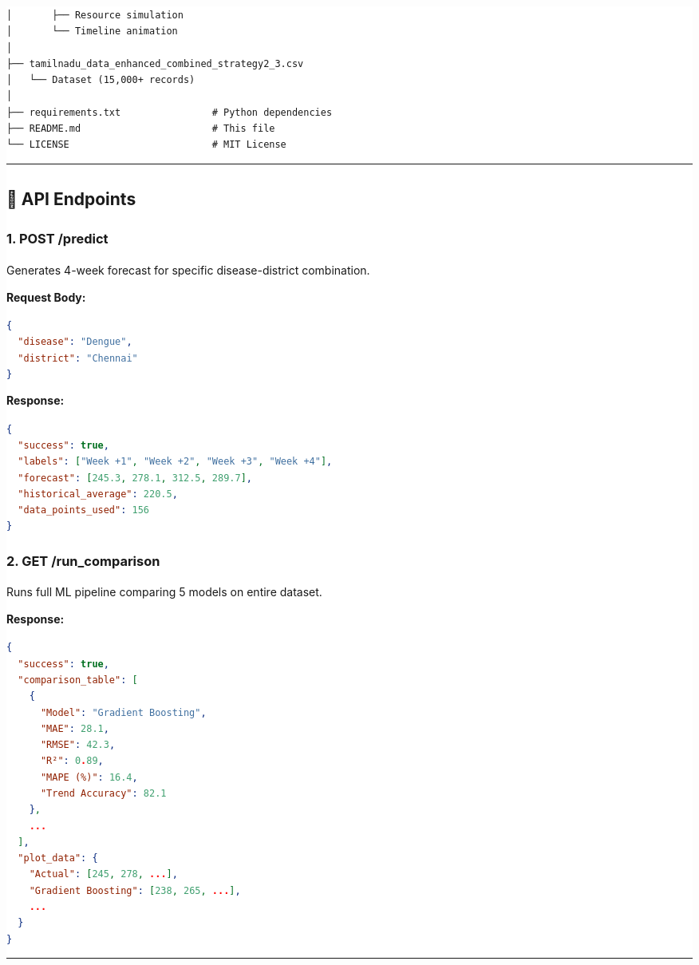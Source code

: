 ```
│       ├── Resource simulation
│       └── Timeline animation
│
├── tamilnadu_data_enhanced_combined_strategy2_3.csv
│   └── Dataset (15,000+ records)
│
├── requirements.txt                # Python dependencies
├── README.md                       # This file
└── LICENSE                         # MIT License
```

---

## 🔌 API Endpoints

### 1. **POST /predict**
Generates 4-week forecast for specific disease-district combination.

**Request Body:**
```json
{
  "disease": "Dengue",
  "district": "Chennai"
}
```

**Response:**
```json
{
  "success": true,
  "labels": ["Week +1", "Week +2", "Week +3", "Week +4"],
  "forecast": [245.3, 278.1, 312.5, 289.7],
  "historical_average": 220.5,
  "data_points_used": 156
}
```

### 2. **GET /run_comparison**
Runs full ML pipeline comparing 5 models on entire dataset.

**Response:**
```json
{
  "success": true,
  "comparison_table": [
    {
      "Model": "Gradient Boosting",
      "MAE": 28.1,
      "RMSE": 42.3,
      "R²": 0.89,
      "MAPE (%)": 16.4,
      "Trend Accuracy": 82.1
    },
    ...
  ],
  "plot_data": {
    "Actual": [245, 278, ...],
    "Gradient Boosting": [238, 265, ...],
    ...
  }
}
```

---